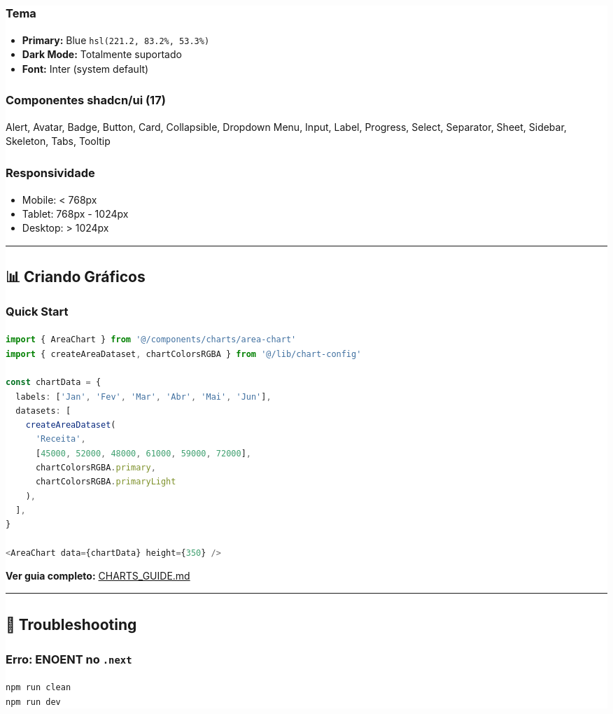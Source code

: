 ### Tema
- **Primary:** Blue `hsl(221.2, 83.2%, 53.3%)`
- **Dark Mode:** Totalmente suportado
- **Font:** Inter (system default)

### Componentes shadcn/ui (17)
Alert, Avatar, Badge, Button, Card, Collapsible, Dropdown Menu, Input, Label, Progress, Select, Separator, Sheet, Sidebar, Skeleton, Tabs, Tooltip

### Responsividade
- Mobile: < 768px
- Tablet: 768px - 1024px
- Desktop: > 1024px

---

## 📊 Criando Gráficos

### Quick Start

```typescript
import { AreaChart } from '@/components/charts/area-chart'
import { createAreaDataset, chartColorsRGBA } from '@/lib/chart-config'

const chartData = {
  labels: ['Jan', 'Fev', 'Mar', 'Abr', 'Mai', 'Jun'],
  datasets: [
    createAreaDataset(
      'Receita',
      [45000, 52000, 48000, 61000, 59000, 72000],
      chartColorsRGBA.primary,
      chartColorsRGBA.primaryLight
    ),
  ],
}

<AreaChart data={chartData} height={350} />
```

**Ver guia completo:** [CHARTS_GUIDE.md](CHARTS_GUIDE.md)

---

## 🐛 Troubleshooting

### Erro: ENOENT no `.next`
```bash
npm run clean
npm run dev
```
